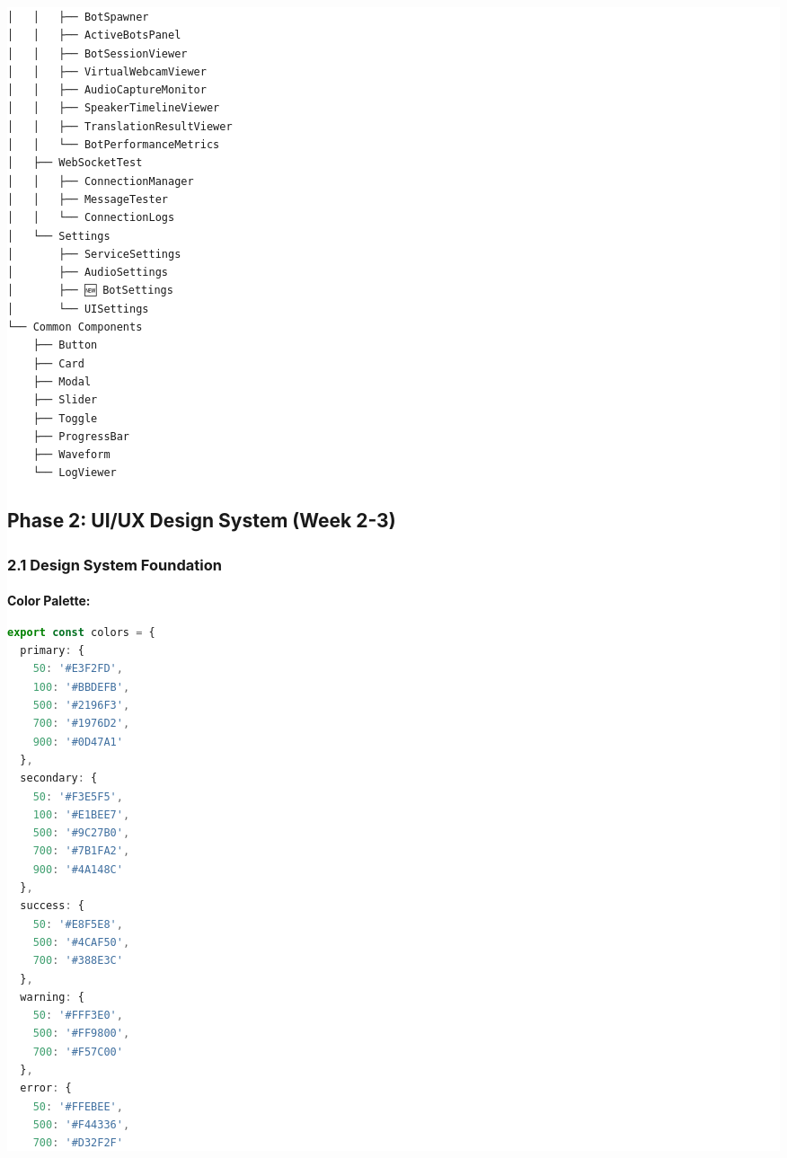 ```
│   │   ├── BotSpawner
│   │   ├── ActiveBotsPanel
│   │   ├── BotSessionViewer
│   │   ├── VirtualWebcamViewer
│   │   ├── AudioCaptureMonitor
│   │   ├── SpeakerTimelineViewer
│   │   ├── TranslationResultViewer
│   │   └── BotPerformanceMetrics
│   ├── WebSocketTest
│   │   ├── ConnectionManager
│   │   ├── MessageTester
│   │   └── ConnectionLogs
│   └── Settings
│       ├── ServiceSettings
│       ├── AudioSettings
│       ├── 🆕 BotSettings
│       └── UISettings
└── Common Components
    ├── Button
    ├── Card
    ├── Modal
    ├── Slider
    ├── Toggle
    ├── ProgressBar
    ├── Waveform
    └── LogViewer
```

## Phase 2: UI/UX Design System (Week 2-3)

### 2.1 Design System Foundation

**Color Palette:**
```typescript
export const colors = {
  primary: {
    50: '#E3F2FD',
    100: '#BBDEFB',
    500: '#2196F3',
    700: '#1976D2',
    900: '#0D47A1'
  },
  secondary: {
    50: '#F3E5F5',
    100: '#E1BEE7',
    500: '#9C27B0',
    700: '#7B1FA2',
    900: '#4A148C'
  },
  success: {
    50: '#E8F5E8',
    500: '#4CAF50',
    700: '#388E3C'
  },
  warning: {
    50: '#FFF3E0',
    500: '#FF9800',
    700: '#F57C00'
  },
  error: {
    50: '#FFEBEE',
    500: '#F44336',
    700: '#D32F2F'
```